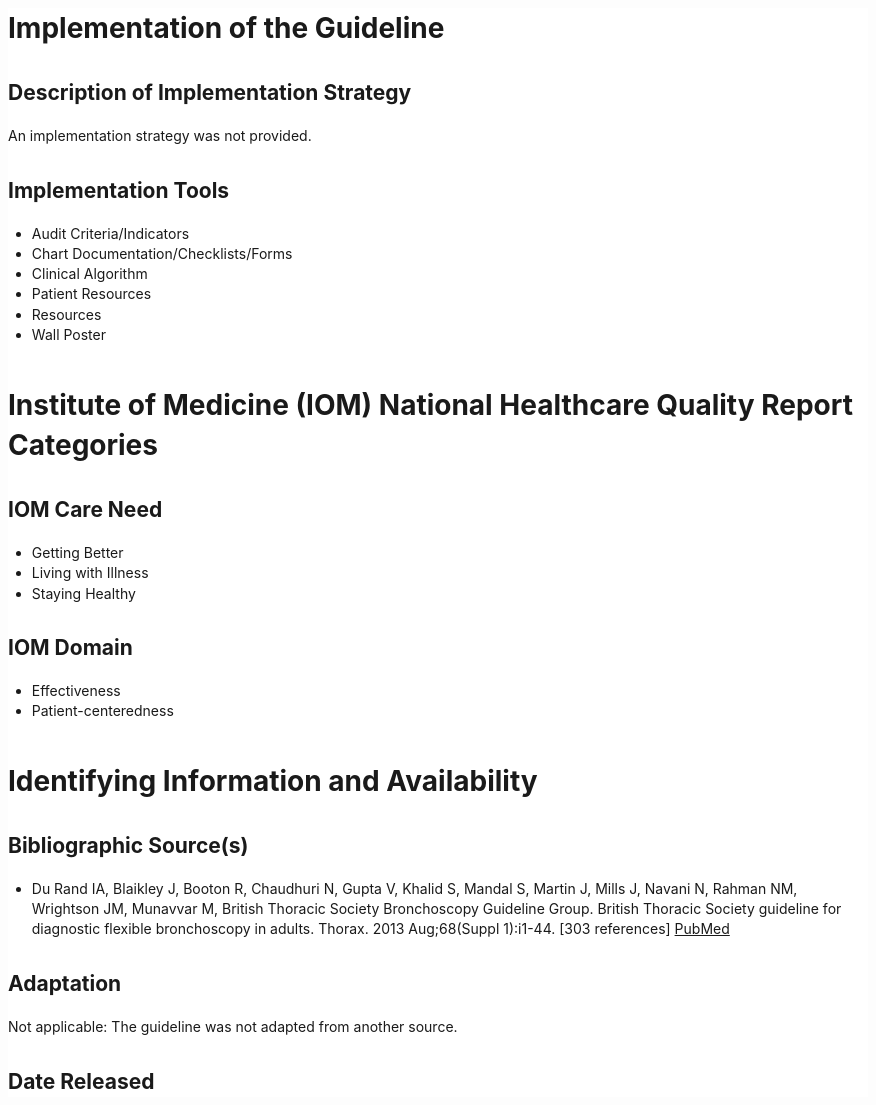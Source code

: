 # Implementation of the Guideline

## Description of Implementation Strategy



An implementation strategy was not provided.

## Implementation Tools

- Audit Criteria/Indicators
- Chart Documentation/Checklists/Forms
- Clinical Algorithm
- Patient Resources
- Resources
- Wall Poster

# Institute of Medicine (IOM) National Healthcare Quality Report Categories

## IOM Care Need

- Getting Better
- Living with Illness
- Staying Healthy

## IOM Domain

- Effectiveness
- Patient-centeredness

# Identifying Information and Availability

## Bibliographic Source(s)

- Du Rand IA, Blaikley J, Booton R, Chaudhuri N, Gupta V, Khalid S, Mandal S, Martin J, Mills J, Navani N, Rahman NM, Wrightson JM, Munavvar M, British Thoracic Society Bronchoscopy Guideline Group. British Thoracic Society guideline for diagnostic flexible bronchoscopy in adults. Thorax. 2013 Aug;68(Suppl 1):i1-44. [303 references] [ PubMed ](http://www.ncbi.nlm.nih.gov/entrez/query.fcgi?cmd=Retrieve&db=pubmed&dopt=Abstract&list_uids=23860341)

## Adaptation



Not applicable: The guideline was not adapted from another source.

## Date Released
